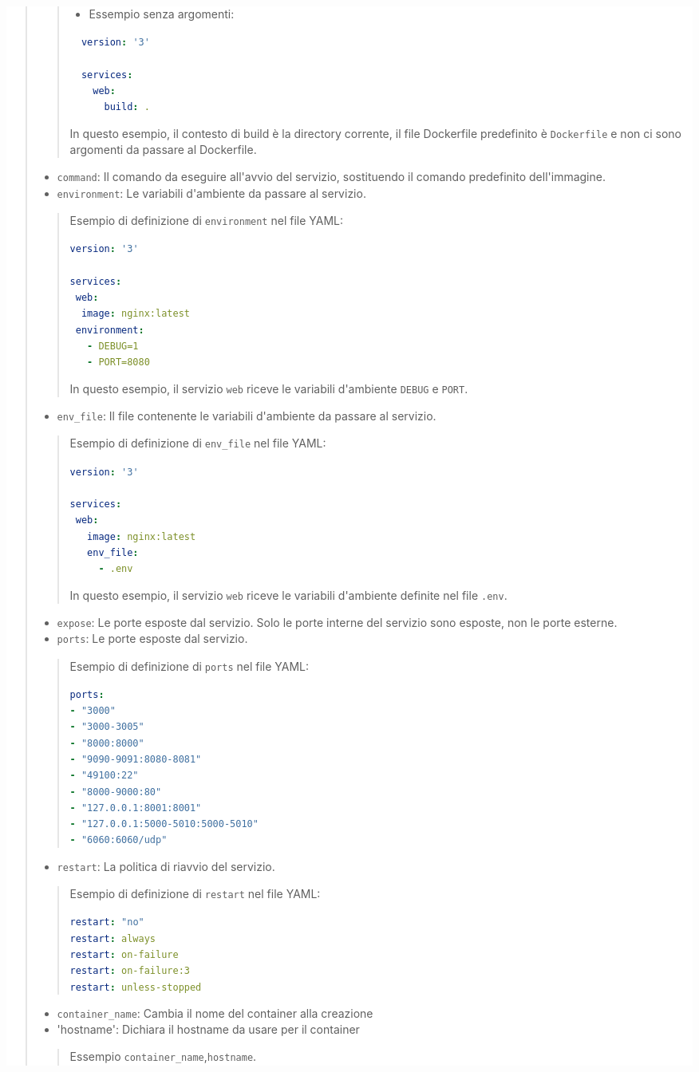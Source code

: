 >> - Essempio senza argomenti:
>> ```yaml
>>   version: '3'
>> 
>>   services:
>>     web:
>>       build: .
>>   ```
>> In questo esempio, il contesto di build è la directory corrente, il file Dockerfile predefinito è `Dockerfile` e non ci sono argomenti da passare al Dockerfile.
> - `command`: Il comando da eseguire all'avvio del servizio, sostituendo il comando predefinito dell'immagine.
> - `environment`: Le variabili d'ambiente da passare al servizio.
>> Esempio di definizione di `environment` nel file YAML:
>> ```yaml
>> version: '3'
>> 
>> services:
>>  web:
>>   image: nginx:latest
>>  environment:
>>    - DEBUG=1
>>    - PORT=8080
>> ```
>> In questo esempio, il servizio `web` riceve le variabili d'ambiente `DEBUG` e `PORT`.
> - `env_file`: Il file contenente le variabili d'ambiente da passare al servizio.
>> Esempio di definizione di `env_file` nel file YAML:
>> ```yaml
>> version: '3'
>> 
>> services:
>>  web:
>>    image: nginx:latest
>>    env_file:
>>      - .env
>> ```
>> In questo esempio, il servizio `web` riceve le variabili d'ambiente definite nel file `.env`.
> - `expose`: Le porte esposte dal servizio. Solo le porte interne del servizio sono esposte, non le porte esterne.
> - `ports`: Le porte esposte dal servizio.
>> Esempio di definizione di `ports` nel file YAML:
>> ```yaml
>> ports:
>> - "3000"
>> - "3000-3005"
>> - "8000:8000"
>> - "9090-9091:8080-8081"
>> - "49100:22"
>> - "8000-9000:80"
>> - "127.0.0.1:8001:8001"
>> - "127.0.0.1:5000-5010:5000-5010"
>> - "6060:6060/udp"
> - `restart`: La politica di riavvio del servizio.
>> Esempio di definizione di `restart` nel file YAML:
>> ```yaml
>> restart: "no"
>> restart: always
>> restart: on-failure
>> restart: on-failure:3
>> restart: unless-stopped
>> ```
> - `container_name`: Cambia il nome del container alla creazione
> - 'hostname': Dichiara il hostname da usare per il container
>> Essempio `container_name`,`hostname`.
